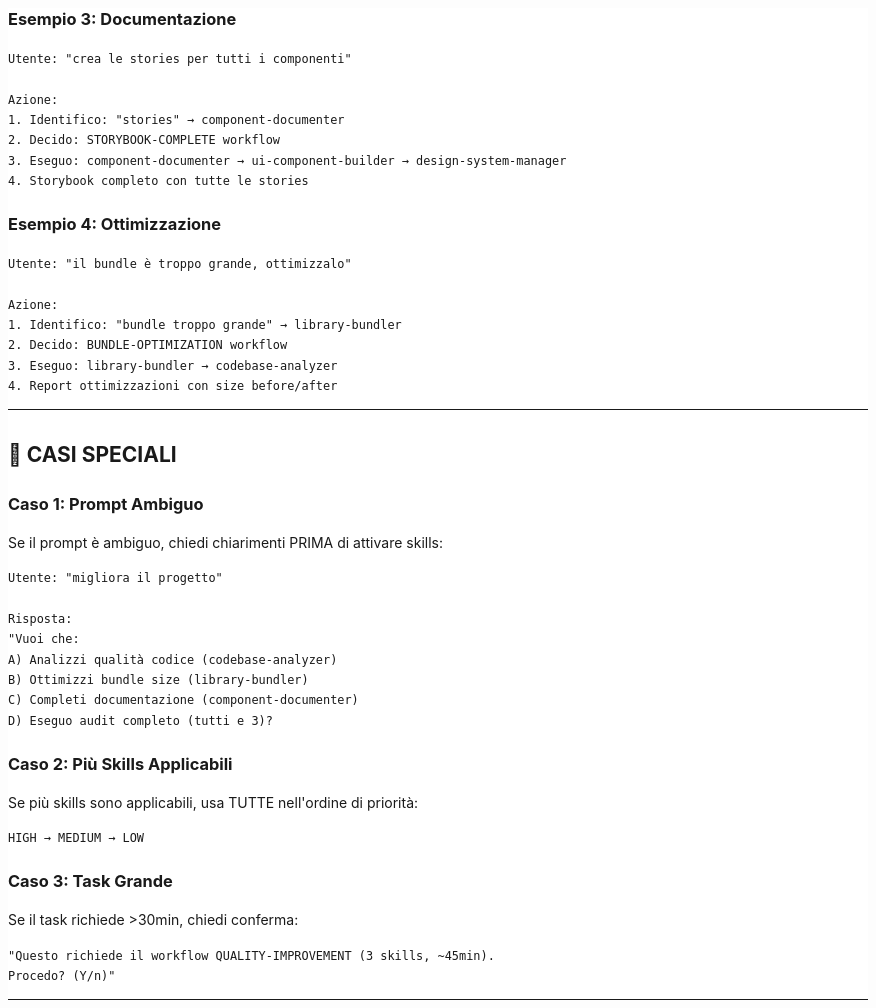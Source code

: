 ### Esempio 3: Documentazione
```
Utente: "crea le stories per tutti i componenti"

Azione:
1. Identifico: "stories" → component-documenter
2. Decido: STORYBOOK-COMPLETE workflow
3. Eseguo: component-documenter → ui-component-builder → design-system-manager
4. Storybook completo con tutte le stories
```

### Esempio 4: Ottimizzazione
```
Utente: "il bundle è troppo grande, ottimizzalo"

Azione:
1. Identifico: "bundle troppo grande" → library-bundler
2. Decido: BUNDLE-OPTIMIZATION workflow
3. Eseguo: library-bundler → codebase-analyzer
4. Report ottimizzazioni con size before/after
```

---

## 🚨 CASI SPECIALI

### Caso 1: Prompt Ambiguo
Se il prompt è ambiguo, chiedi chiarimenti PRIMA di attivare skills:
```
Utente: "migliora il progetto"

Risposta:
"Vuoi che:
A) Analizzi qualità codice (codebase-analyzer)
B) Ottimizzi bundle size (library-bundler)
C) Completi documentazione (component-documenter)
D) Eseguo audit completo (tutti e 3)?
```

### Caso 2: Più Skills Applicabili
Se più skills sono applicabili, usa TUTTE nell'ordine di priorità:
```
HIGH → MEDIUM → LOW
```

### Caso 3: Task Grande
Se il task richiede >30min, chiedi conferma:
```
"Questo richiede il workflow QUALITY-IMPROVEMENT (3 skills, ~45min).
Procedo? (Y/n)"
```

---